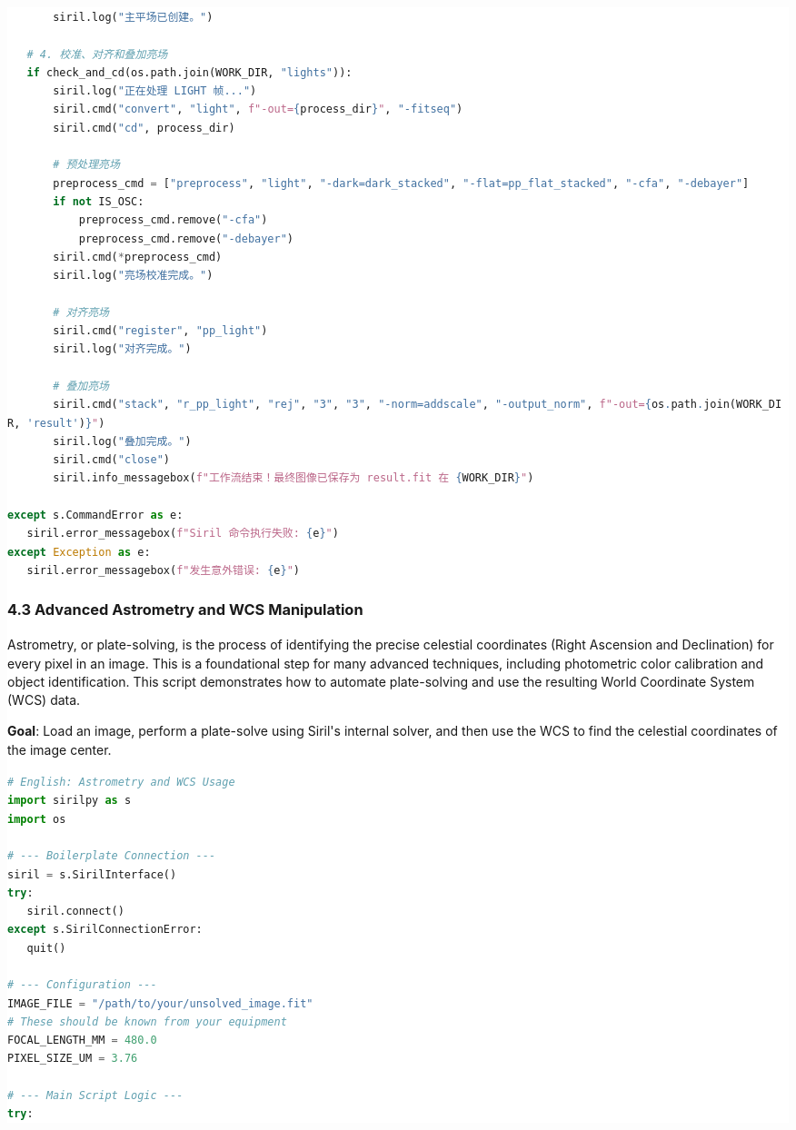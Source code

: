 ```python
       siril.log("主平场已创建。")

   # 4. 校准、对齐和叠加亮场
   if check_and_cd(os.path.join(WORK_DIR, "lights")):
       siril.log("正在处理 LIGHT 帧...")
       siril.cmd("convert", "light", f"-out={process_dir}", "-fitseq")
       siril.cmd("cd", process_dir)

       # 预处理亮场
       preprocess_cmd = ["preprocess", "light", "-dark=dark_stacked", "-flat=pp_flat_stacked", "-cfa", "-debayer"]
       if not IS_OSC:
           preprocess_cmd.remove("-cfa")
           preprocess_cmd.remove("-debayer")
       siril.cmd(*preprocess_cmd)
       siril.log("亮场校准完成。")

       # 对齐亮场
       siril.cmd("register", "pp_light")
       siril.log("对齐完成。")

       # 叠加亮场
       siril.cmd("stack", "r_pp_light", "rej", "3", "3", "-norm=addscale", "-output_norm", f"-out={os.path.join(WORK_DIR, 'result')}")
       siril.log("叠加完成。")
       siril.cmd("close")
       siril.info_messagebox(f"工作流结束！最终图像已保存为 result.fit 在 {WORK_DIR}")

except s.CommandError as e:
   siril.error_messagebox(f"Siril 命令执行失败: {e}")
except Exception as e:
   siril.error_messagebox(f"发生意外错误: {e}")
```

### 4.3 Advanced Astrometry and WCS Manipulation

Astrometry, or plate-solving, is the process of identifying the precise celestial coordinates (Right Ascension and Declination) for every pixel in an image. This is a foundational step for many advanced techniques, including photometric color calibration and object identification. This script demonstrates how to automate plate-solving and use the resulting World Coordinate System (WCS) data.

**Goal**: Load an image, perform a plate-solve using Siril's internal solver, and then use the WCS to find the celestial coordinates of the image center.

```python
# English: Astrometry and WCS Usage
import sirilpy as s
import os

# --- Boilerplate Connection ---
siril = s.SirilInterface()
try:
   siril.connect()
except s.SirilConnectionError:
   quit()

# --- Configuration ---
IMAGE_FILE = "/path/to/your/unsolved_image.fit"
# These should be known from your equipment
FOCAL_LENGTH_MM = 480.0
PIXEL_SIZE_UM = 3.76

# --- Main Script Logic ---
try:
```